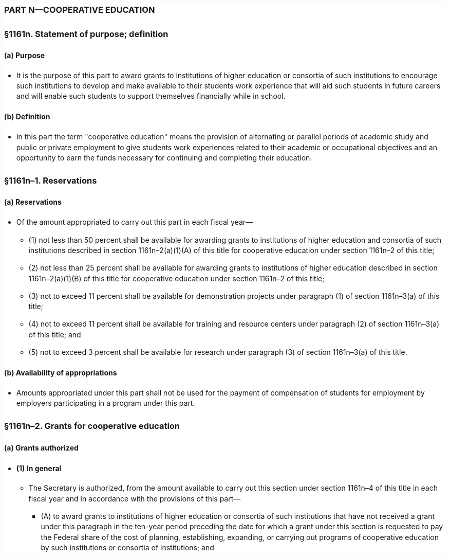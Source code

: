 ### PART N—COOPERATIVE EDUCATION

### §1161n. Statement of purpose; definition
#### (a) Purpose
* It is the purpose of this part to award grants to institutions of higher education or consortia of such institutions to encourage such institutions to develop and make available to their students work experience that will aid such students in future careers and will enable such students to support themselves financially while in school.

#### (b) Definition
* In this part the term "cooperative education" means the provision of alternating or parallel periods of academic study and public or private employment to give students work experiences related to their academic or occupational objectives and an opportunity to earn the funds necessary for continuing and completing their education.

### §1161n–1. Reservations
#### (a) Reservations
* Of the amount appropriated to carry out this part in each fiscal year—

  * (1) not less than 50 percent shall be available for awarding grants to institutions of higher education and consortia of such institutions described in section 1161n–2(a)(1)(A) of this title for cooperative education under section 1161n–2 of this title;

  * (2) not less than 25 percent shall be available for awarding grants to institutions of higher education described in section 1161n–2(a)(1)(B) of this title for cooperative education under section 1161n–2 of this title;

  * (3) not to exceed 11 percent shall be available for demonstration projects under paragraph (1) of section 1161n–3(a) of this title;

  * (4) not to exceed 11 percent shall be available for training and resource centers under paragraph (2) of section 1161n–3(a) of this title; and

  * (5) not to exceed 3 percent shall be available for research under paragraph (3) of section 1161n–3(a) of this title.

#### (b) Availability of appropriations
* Amounts appropriated under this part shall not be used for the payment of compensation of students for employment by employers participating in a program under this part.

### §1161n–2. Grants for cooperative education
#### (a) Grants authorized
* #### (1) In general
  * The Secretary is authorized, from the amount available to carry out this section under section 1161n–4 of this title in each fiscal year and in accordance with the provisions of this part—

    * (A) to award grants to institutions of higher education or consortia of such institutions that have not received a grant under this paragraph in the ten-year period preceding the date for which a grant under this section is requested to pay the Federal share of the cost of planning, establishing, expanding, or carrying out programs of cooperative education by such institutions or consortia of institutions; and

